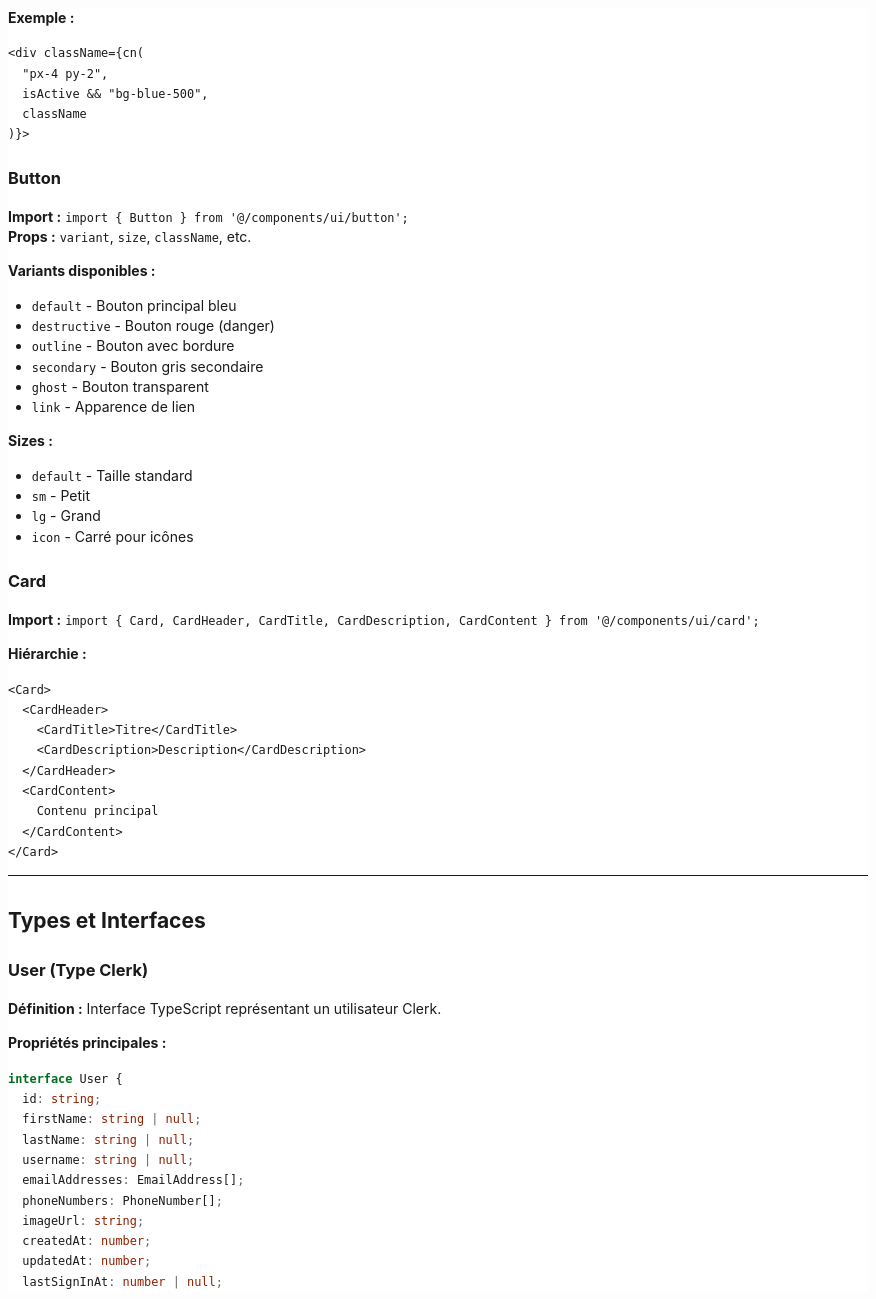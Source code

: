 **Exemple :**
```tsx
<div className={cn(
  "px-4 py-2",
  isActive && "bg-blue-500",
  className
)}>
```

### Button
**Import :** `import { Button } from '@/components/ui/button';`  
**Props :** `variant`, `size`, `className`, etc.

**Variants disponibles :**
- `default` - Bouton principal bleu
- `destructive` - Bouton rouge (danger)
- `outline` - Bouton avec bordure
- `secondary` - Bouton gris secondaire
- `ghost` - Bouton transparent
- `link` - Apparence de lien

**Sizes :**
- `default` - Taille standard
- `sm` - Petit
- `lg` - Grand
- `icon` - Carré pour icônes

### Card
**Import :** `import { Card, CardHeader, CardTitle, CardDescription, CardContent } from '@/components/ui/card';`

**Hiérarchie :**
```tsx
<Card>
  <CardHeader>
    <CardTitle>Titre</CardTitle>
    <CardDescription>Description</CardDescription>
  </CardHeader>
  <CardContent>
    Contenu principal
  </CardContent>
</Card>
```

---

## Types et Interfaces

### User (Type Clerk)
**Définition :**
Interface TypeScript représentant un utilisateur Clerk.

**Propriétés principales :**
```typescript
interface User {
  id: string;
  firstName: string | null;
  lastName: string | null;
  username: string | null;
  emailAddresses: EmailAddress[];
  phoneNumbers: PhoneNumber[];
  imageUrl: string;
  createdAt: number;
  updatedAt: number;
  lastSignInAt: number | null;
```